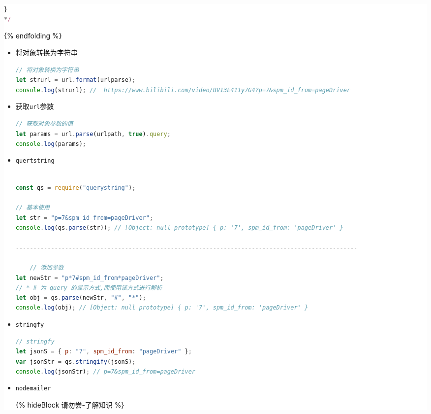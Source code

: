   ```javascript
  }
  */
  ```

  {% endfolding %}

  + 将对象转换为字符串

    ```javascript
    // 将对象转换为字符串
    let strurl = url.format(urlparse);
    console.log(strurl); //  https://www.bilibili.com/video/BV13E411y7G4?p=7&spm_id_from=pageDriver
    
    ```

  + 获取`url`参数

    ```javascript
    // 获取对象参数的值
    let params = url.parse(urlpath, true).query;
    console.log(params);
    
    ```

+ `quertstring`

  ```javascript
  
  const qs = require("querystring");
  
  // 基本使用
  let str = "p=7&spm_id_from=pageDriver";
  console.log(qs.parse(str)); // [Object: null prototype] { p: '7', spm_id_from: 'pageDriver' }
  
  -------------------------------------------------------------------------------------------------
  
      // 添加参数
  let newStr = "p*7#spm_id_from*pageDriver";
  // * # 为 query 的显示方式,而使用该方式进行解析
  let obj = qs.parse(newStr, "#", "*");
  console.log(obj); // [Object: null prototype] { p: '7', spm_id_from: 'pageDriver' }
  
  ```

+ `stringfy`

  ```javascript
  // stringfy
  let jsonS = { p: "7", spm_id_from: "pageDriver" };
  var jsonStr = qs.stringify(jsonS);
  console.log(jsonStr); // p=7&spm_id_from=pageDriver
  ```

  

+ `nodemailer`

  {% hideBlock 请勿尝-了解知识 %}
